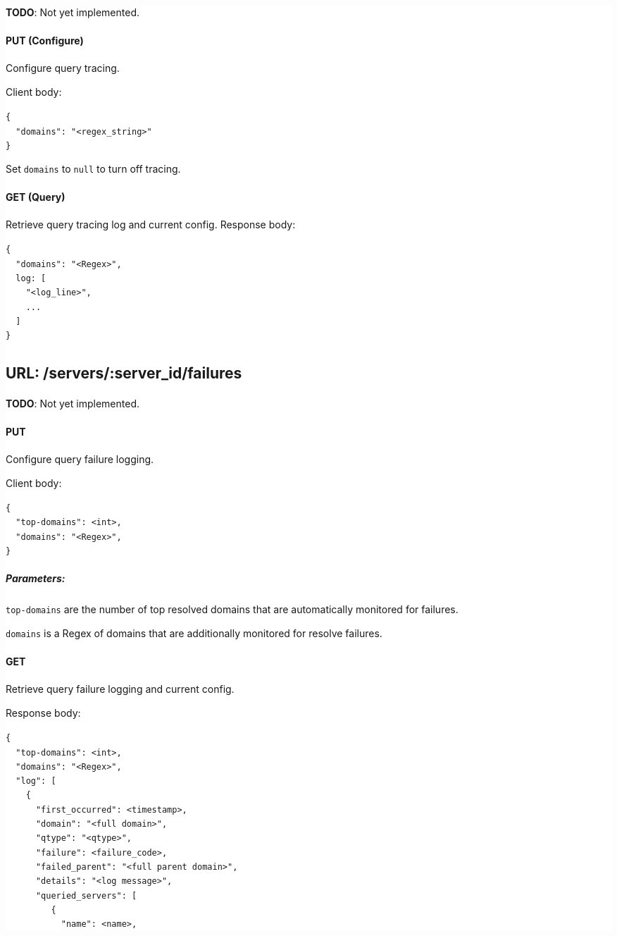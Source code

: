 **TODO**: Not yet implemented.

#### PUT (Configure)

Configure query tracing.

Client body:

    {
      "domains": "<regex_string>"
    }

Set `domains` to `null` to turn off tracing.

#### GET (Query)

Retrieve query tracing log and current config. Response body:

    {
      "domains": "<Regex>",
      log: [
        "<log_line>",
        ...
      ]
    }


URL: /servers/:server\_id/failures
----------------------------------

**TODO**: Not yet implemented.

#### PUT

Configure query failure logging.

Client body:

    {
      "top-domains": <int>,
      "domains": "<Regex>",
    }

##### Parameters:

`top-domains` are the number of top resolved domains that are
automatically monitored for failures.

`domains` is a Regex of domains that are additionally monitored for
resolve failures.


#### GET

Retrieve query failure logging and current config.

Response body:

    {
      "top-domains": <int>,
      "domains": "<Regex>",
      "log": [
        {
          "first_occurred": <timestamp>,
          "domain": "<full domain>",
          "qtype": "<qtype>",
          "failure": <failure_code>,
          "failed_parent": "<full parent domain>",
          "details": "<log message>",
          "queried_servers": [
             {
               "name": <name>,